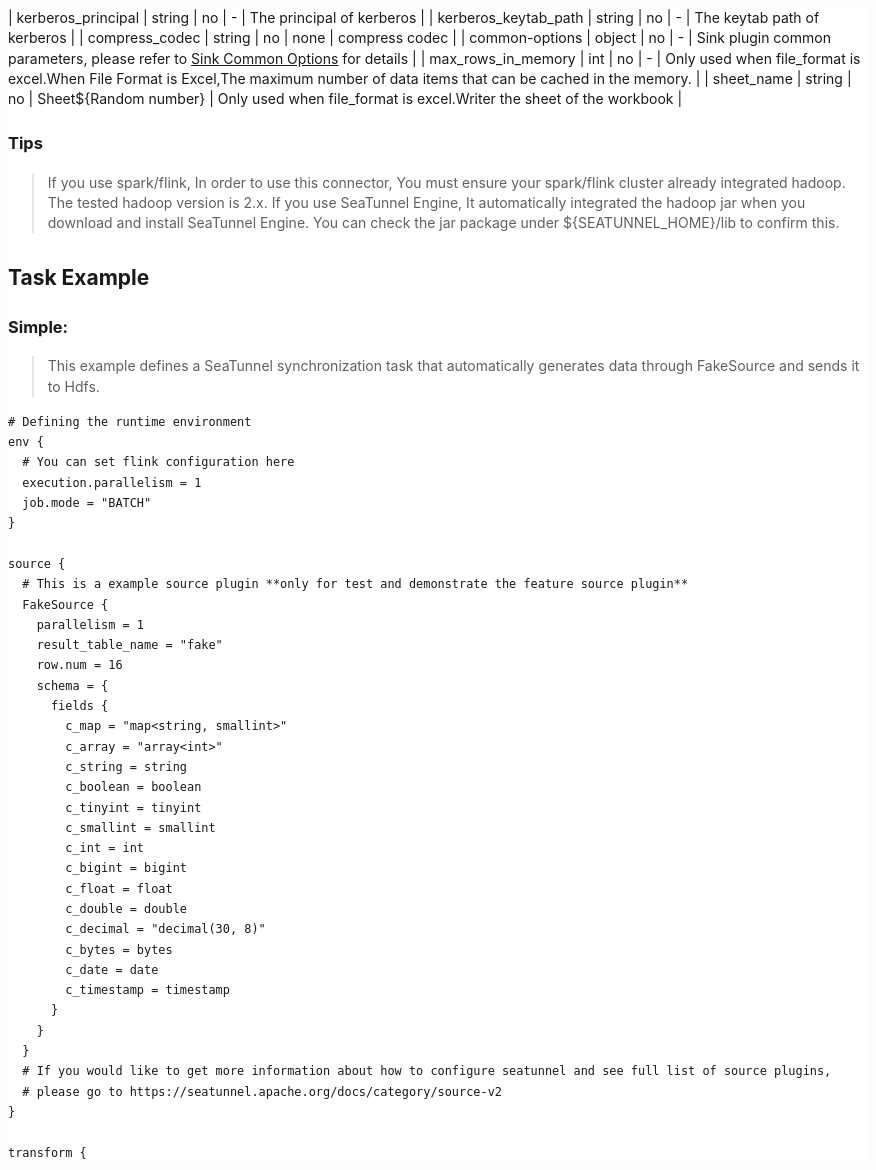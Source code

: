 | kerberos_principal               | string  | no       | -                                          | The principal of kerberos                                                                                                                                                                                                                                                                                                                                                                                                                                                                |
| kerberos_keytab_path             | string  | no       | -                                          | The keytab path of kerberos                                                                                                                                                                                                                                                                                                                                                                                                                                                              |
| compress_codec                   | string  | no       | none                                       | compress codec                                                                                                                                                                                                                                                                                                                                                                                                                                                                           |
| common-options                   | object  | no       | -                                          | Sink plugin common parameters, please refer to [Sink Common Options](common-options.md) for details                                                                                                                                                                                                                                                                                                                                                                                      |
| max_rows_in_memory               | int     | no       | -                                          | Only used when file_format is excel.When File Format is Excel,The maximum number of data items that can be cached in the memory.                                                                                                                                                                                                                                                                                                                                                         |
| sheet_name                       | string  | no       | Sheet${Random number}                      | Only used when file_format is excel.Writer the sheet of the workbook                                                                                                                                                                                                                                                                                                                                                                                                                     |

### Tips

> If you use spark/flink, In order to use this connector, You must ensure your spark/flink cluster already integrated hadoop. The tested hadoop version is 2.x. If you use SeaTunnel Engine, It automatically integrated the hadoop jar when you download and install SeaTunnel Engine. You can check the jar package under ${SEATUNNEL_HOME}/lib to confirm this.

## Task Example

### Simple:

> This example defines a SeaTunnel synchronization task that automatically generates data through FakeSource and sends it to Hdfs.

```
# Defining the runtime environment
env {
  # You can set flink configuration here
  execution.parallelism = 1
  job.mode = "BATCH"
}

source {
  # This is a example source plugin **only for test and demonstrate the feature source plugin**
  FakeSource {
    parallelism = 1
    result_table_name = "fake"
    row.num = 16
    schema = {
      fields {
        c_map = "map<string, smallint>"
        c_array = "array<int>"
        c_string = string
        c_boolean = boolean
        c_tinyint = tinyint
        c_smallint = smallint
        c_int = int
        c_bigint = bigint
        c_float = float
        c_double = double
        c_decimal = "decimal(30, 8)"
        c_bytes = bytes
        c_date = date
        c_timestamp = timestamp
      }
    }
  }
  # If you would like to get more information about how to configure seatunnel and see full list of source plugins,
  # please go to https://seatunnel.apache.org/docs/category/source-v2
}

transform {
```